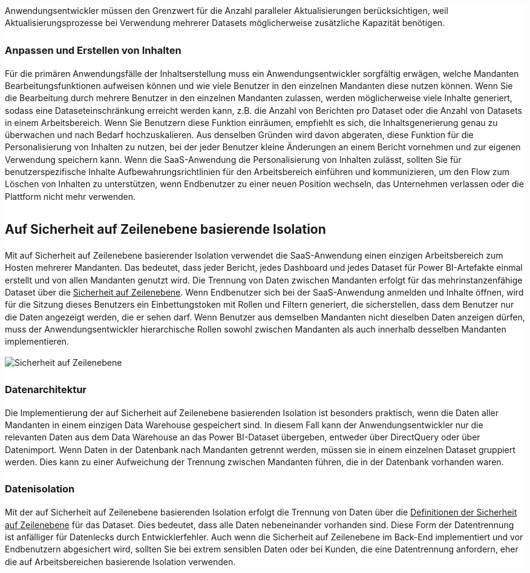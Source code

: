 Anwendungsentwickler müssen den Grenzwert für die Anzahl paralleler Aktualisierungen berücksichtigen, weil Aktualisierungsprozesse bei Verwendung mehrerer Datasets möglicherweise zusätzliche Kapazität benötigen.

### <a name="content-customization-and-authoring"></a>Anpassen und Erstellen von Inhalten

Für die primären Anwendungsfälle der Inhaltserstellung muss ein Anwendungsentwickler sorgfältig erwägen, welche Mandanten Bearbeitungsfunktionen aufweisen können und wie viele Benutzer in den einzelnen Mandanten diese nutzen können. Wenn Sie die Bearbeitung durch mehrere Benutzer in den einzelnen Mandanten zulassen, werden möglicherweise viele Inhalte generiert, sodass eine Dataseteinschränkung erreicht werden kann, z.B. die Anzahl von Berichten pro Dataset oder die Anzahl von Datasets in einem Arbeitsbereich. Wenn Sie Benutzern diese Funktion einräumen, empfiehlt es sich, die Inhaltsgenerierung genau zu überwachen und nach Bedarf hochzuskalieren. Aus denselben Gründen wird davon abgeraten, diese Funktion für die Personalisierung von Inhalten zu nutzen, bei der jeder Benutzer kleine Änderungen an einem Bericht vornehmen und zur eigenen Verwendung speichern kann. Wenn die SaaS-Anwendung die Personalisierung von Inhalten zulässt, sollten Sie für benutzerspezifische Inhalte Aufbewahrungsrichtlinien für den Arbeitsbereich einführen und kommunizieren, um den Flow zum Löschen von Inhalten zu unterstützen, wenn Endbenutzer zu einer neuen Position wechseln, das Unternehmen verlassen oder die Plattform nicht mehr verwenden.

## <a name="row-level-security-based-isolation"></a>Auf Sicherheit auf Zeilenebene basierende Isolation

Mit auf Sicherheit auf Zeilenebene basierender Isolation verwendet die SaaS-Anwendung einen einzigen Arbeitsbereich zum Hosten mehrerer Mandanten. Das bedeutet, dass jeder Bericht, jedes Dashboard und jedes Dataset für Power BI-Artefakte einmal erstellt und von allen Mandanten genutzt wird. Die Trennung von Daten zwischen Mandanten erfolgt für das mehrinstanzenfähige Dataset über die [Sicherheit auf Zeilenebene](embedded-row-level-security.md). Wenn Endbenutzer sich bei der SaaS-Anwendung anmelden und Inhalte öffnen, wird für die Sitzung dieses Benutzers ein Einbettungstoken mit Rollen und Filtern generiert, die sicherstellen, dass dem Benutzer nur die Daten angezeigt werden, die er sehen darf. Wenn Benutzer aus demselben Mandanten nicht dieselben Daten anzeigen dürfen, muss der Anwendungsentwickler hierarchische Rollen sowohl zwischen Mandanten als auch innerhalb desselben Mandanten implementieren.

![Sicherheit auf Zeilenebene](media/multi-tenant-saas/multi-tenant-saas-rls.png)

### <a name="data-architecture"></a>Datenarchitektur

Die Implementierung der auf Sicherheit auf Zeilenebene basierenden Isolation ist besonders praktisch, wenn die Daten aller Mandanten in einem einzigen Data Warehouse gespeichert sind. In diesem Fall kann der Anwendungsentwickler nur die relevanten Daten aus dem Data Warehouse an das Power BI-Dataset übergeben, entweder über DirectQuery oder über Datenimport. Wenn Daten in der Datenbank nach Mandanten getrennt werden, müssen sie in einem einzelnen Dataset gruppiert werden. Dies kann zu einer Aufweichung der Trennung zwischen Mandanten führen, die in der Datenbank vorhanden waren.

### <a name="data-isolation"></a>Datenisolation

Mit der auf Sicherheit auf Zeilenebene basierenden Isolation erfolgt die Trennung von Daten über die [Definitionen der Sicherheit auf Zeilenebene](embedded-row-level-security.md) für das Dataset. Dies bedeutet, dass alle Daten nebeneinander vorhanden sind. Diese Form der Datentrennung ist anfälliger für Datenlecks durch Entwicklerfehler. Auch wenn die Sicherheit auf Zeilenebene im Back-End implementiert und vor Endbenutzern abgesichert wird, sollten Sie bei extrem sensiblen Daten oder bei Kunden, die eine Datentrennung anfordern, eher die auf Arbeitsbereichen basierende Isolation verwenden.

